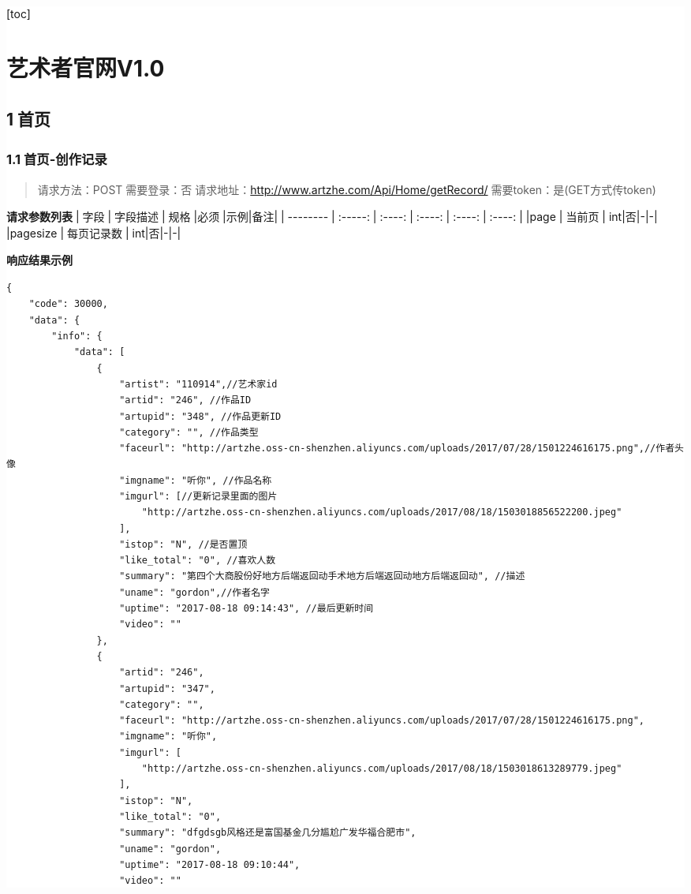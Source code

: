 ﻿[toc]
# 艺术者官网V1.0
## 1 首页
### 1.1 首页-创作记录

> 请求方法：POST
> 需要登录：否
> 请求地址：http://www.artzhe.com/Api/Home/getRecord/
> 需要token：是(GET方式传token)


**请求参数列表**
| 字段        | 字段描述   |  规格  |必须 |示例|备注|
| --------   | :-----:  | :----:  | :----:  | :----:  | :----:  |
|page  | 当前页 | int|否|-|-|
|pagesize  | 每页记录数 | int|否|-|-|


**响应结果示例**
```
{
    "code": 30000,
    "data": {
        "info": {
            "data": [
                {
                    "artist": "110914",//艺术家id
                    "artid": "246", //作品ID
                    "artupid": "348", //作品更新ID
                    "category": "", //作品类型
                    "faceurl": "http://artzhe.oss-cn-shenzhen.aliyuncs.com/uploads/2017/07/28/1501224616175.png",//作者头像
                    "imgname": "听你", //作品名称
                    "imgurl": [//更新记录里面的图片
                        "http://artzhe.oss-cn-shenzhen.aliyuncs.com/uploads/2017/08/18/1503018856522200.jpeg"
                    ],
                    "istop": "N", //是否置顶
                    "like_total": "0", //喜欢人数
                    "summary": "第四个大商股份好地方后端返回动手术地方后端返回动地方后端返回动", //描述
                    "uname": "gordon",//作者名字
                    "uptime": "2017-08-18 09:14:43", //最后更新时间
                    "video": ""
                },
                {
                    "artid": "246",
                    "artupid": "347",
                    "category": "",
                    "faceurl": "http://artzhe.oss-cn-shenzhen.aliyuncs.com/uploads/2017/07/28/1501224616175.png",
                    "imgname": "听你",
                    "imgurl": [
                        "http://artzhe.oss-cn-shenzhen.aliyuncs.com/uploads/2017/08/18/1503018613289779.jpeg"
                    ],
                    "istop": "N",
                    "like_total": "0",
                    "summary": "dfgdsgb风格还是富国基金几分尴尬广发华福合肥市",
                    "uname": "gordon",
                    "uptime": "2017-08-18 09:10:44",
                    "video": ""
```